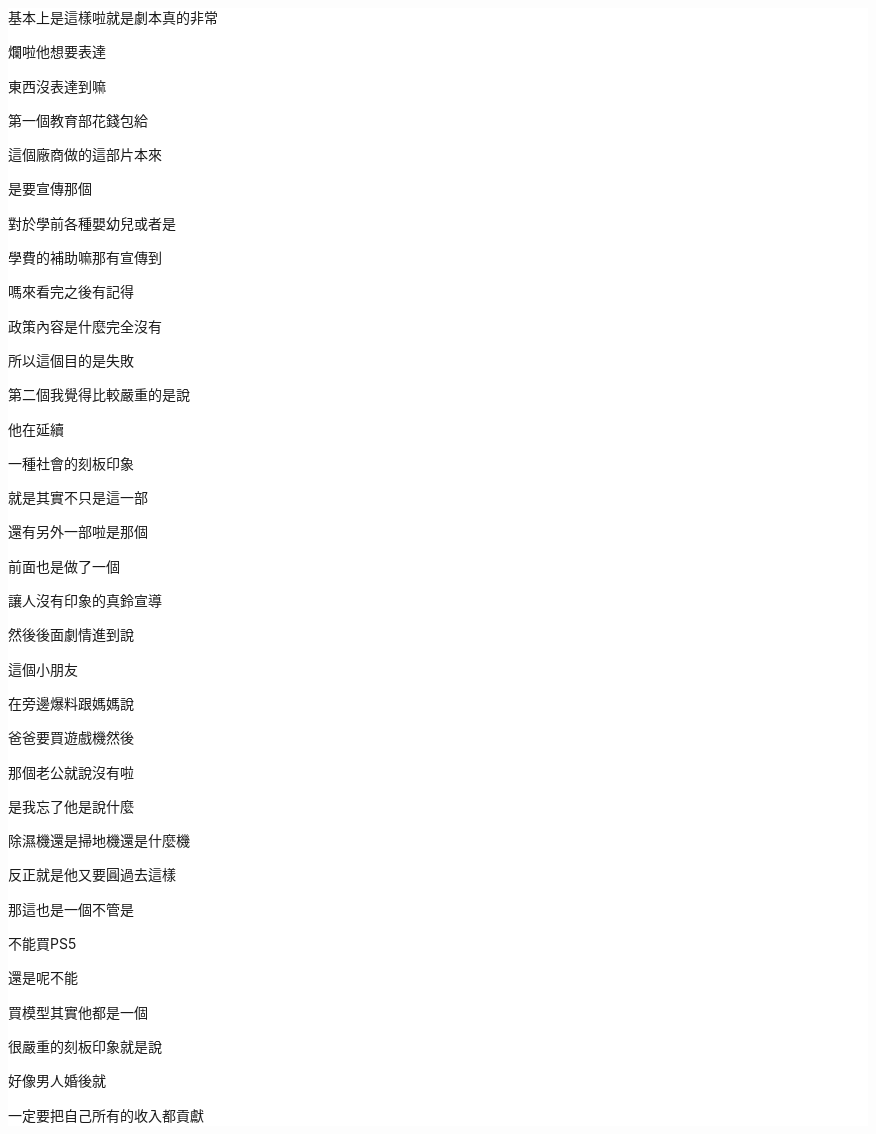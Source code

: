 基本上是這樣啦就是劇本真的非常

爛啦他想要表達

東西沒表達到嘛

第一個教育部花錢包給

這個廠商做的這部片本來

是要宣傳那個

對於學前各種嬰幼兒或者是

學費的補助嘛那有宣傳到

嗎來看完之後有記得

政策內容是什麼完全沒有

所以這個目的是失敗

第二個我覺得比較嚴重的是說

他在延續

一種社會的刻板印象

就是其實不只是這一部

還有另外一部啦是那個

前面也是做了一個

讓人沒有印象的真鈴宣導

然後後面劇情進到說

這個小朋友

在旁邊爆料跟媽媽說

爸爸要買遊戲機然後

那個老公就說沒有啦

是我忘了他是說什麼

除濕機還是掃地機還是什麼機

反正就是他又要圓過去這樣

那這也是一個不管是

不能買PS5

還是呢不能

買模型其實他都是一個

很嚴重的刻板印象就是說

好像男人婚後就

一定要把自己所有的收入都貢獻
